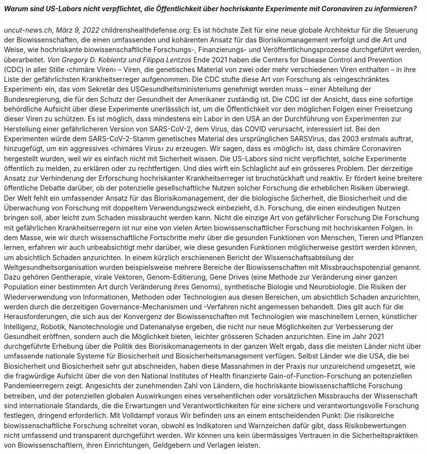 ##### Warum sind US-Labors nicht verpflichtet, die Öffentlichkeit über hochriskante Experimente mit Coronaviren zu informieren?
_uncut-news.ch, März 9, 2022_ childrenshealthdefense.org: Es ist höchste Zeit für eine neue globale Architektur für die Steuerung der Biowissenschaften, die einen umfassenden und kohärenten Ansatz für das Biorisikomanagement verfolgt und die Art und Weise, wie hochriskante biowissenschaftliche Forschungs-, Finanzierungs- und Veröffentlichungsprozesse durchgeführt werden, überarbeitet.
_Von Gregory D. Koblentz und Filippa Lentzos_ Ende 2021 haben die Centers for Disease Control and Prevention (CDC) in aller Stille ‹chimäre Viren› – Viren, die genetisches Material von zwei oder mehr verschiedenen Viren enthalten – in ihre Liste der gefährlichsten Krankheitserreger aufgenommen. Die CDC stufte diese Art von Forschung als ‹eingeschränktes Experiment› ein, das vom Sekretär des USGesundheitsministeriums genehmigt werden muss – einer Abteilung der Bundesregierung, die für den Schutz der Gesundheit der Amerikaner zuständig ist.
Die CDC ist der Ansicht, dass eine sofortige behördliche Aufsicht über diese Experimente unerlässlich ist, um die Öffentlichkeit vor den möglichen Folgen einer Freisetzung dieser Viren zu schützen.
Es ist möglich, dass mindestens ein Labor in den USA an der Durchführung von Experimenten zur Herstellung einer gefährlicheren Version von SARS-CoV-2, dem Virus, das COVID verursacht, interessiert ist. Bei den Experimenten würde dem SARS-CoV-2-Stamm genetisches Material des ursprünglichen SARSVirus, das 2003 erstmals auftrat, hinzugefügt, um ein aggressives ‹chimäres Virus› zu erzeugen.
Wir sagen, dass es ‹möglich› ist, dass chimäre Coronaviren hergestellt wurden, weil wir es einfach nicht mit Sicherheit wissen. Die US-Labors sind nicht verpflichtet, solche Experimente öffentlich zu melden, zu erklären oder zu rechtfertigen. Und dies wirft ein Schlaglicht auf ein grösseres Problem. Der derzeitige Ansatz zur Verhinderung der Erforschung hochriskanter Krankheitserreger ist bruchstückhaft und reaktiv. Er fördert keine breitere öffentliche Debatte darüber, ob der potenzielle gesellschaftliche Nutzen solcher Forschung die erheblichen Risiken überwiegt. Der Welt fehlt ein umfassender Ansatz für das Biorisikomanagement, der die biologische Sicherheit, die Biosicherheit und die Überwachung von Forschung mit doppeltem Verwendungszweck einbezieht, d.h. Forschung, die einen eindeutigen Nutzen bringen soll, aber leicht zum Schaden missbraucht werden kann. Nicht die einzige Art von gefährlicher Forschung Die Forschung mit gefährlichen Krankheitserregern ist nur eine von vielen Arten biowissenschaftlicher Forschung mit hochriskanten Folgen. In dem Masse, wie wir durch wissenschaftliche Fortschritte mehr über die gesunden Funktionen von Menschen, Tieren und Pflanzen lernen, erfahren wir auch unbeabsichtigt mehr darüber, wie diese gesunden Funktionen möglicherweise gestört werden können, um absichtlich Schaden anzurichten.
In einem kürzlich erschienenen Bericht der Wissenschaftsabteilung der Weltgesundheitsorganisation wurden beispielsweise mehrere Bereiche der Biowissenschaften mit Missbrauchspotenzial genannt. Dazu gehören Gentherapie, virale Vektoren, Genom-Editierung, Gene Drives (eine Methode zur Veränderung einer ganzen Population einer bestimmten Art durch Veränderung ihres Genoms), synthetische Biologie und Neurobiologie.
Die Risiken der Wiederverwendung von Informationen, Methoden oder Technologien aus diesen Bereichen, um absichtlich Schaden anzurichten, werden durch die derzeitigen Governance-Mechanismen und -Verfahren nicht angemessen behandelt. Dies gilt auch für die Herausforderungen, die sich aus der Konvergenz der Biowissenschaften mit Technologien wie maschinellem Lernen, künstlicher Intelligenz, Robotik, Nanotechnologie und Datenanalyse ergeben, die nicht nur neue Möglichkeiten zur Verbesserung der Gesundheit eröffnen, sondern auch die Möglichkeit bieten, leichter grösseren Schaden anzurichten.
Eine im Jahr 2021 durchgeführte Erhebung über die Politik des Biorisikomanagements in der ganzen Welt ergab, dass die meisten Länder nicht über umfassende nationale Systeme für Biosicherheit und Biosicherheitsmanagement verfügen. Selbst Länder wie die USA, die bei Biosicherheit und Biosicherheit sehr gut abschneiden, haben diese Massnahmen in der Praxis nur unzureichend umgesetzt, wie die fragwürdige Aufsicht über die von den National Institutes of Health finanzierte Gain-of-Function-Forschung an potenziellen Pandemieerregern zeigt.
Angesichts der zunehmenden Zahl von Ländern, die hochriskante biowissenschaftliche Forschung betreiben, und der potenziellen globalen Auswirkungen eines versehentlichen oder vorsätzlichen Missbrauchs der Wissenschaft sind internationale Standards, die die Erwartungen und Verantwortlichkeiten für eine sichere und verantwortungsvolle Forschung festlegen, dringend erforderlich.
Mit Volldampf voraus Wir befinden uns an einem entscheidenden Punkt: Die risikoreiche biowissenschaftliche Forschung schreitet voran, obwohl es Indikatoren und Warnzeichen dafür gibt, dass Risikobewertungen nicht umfassend und transparent durchgeführt werden.
Wir können uns kein übermässiges Vertrauen in die Sicherheitspraktiken von Biowissenschaftlern, ihren Einrichtungen, Geldgebern und Verlagen leisten.